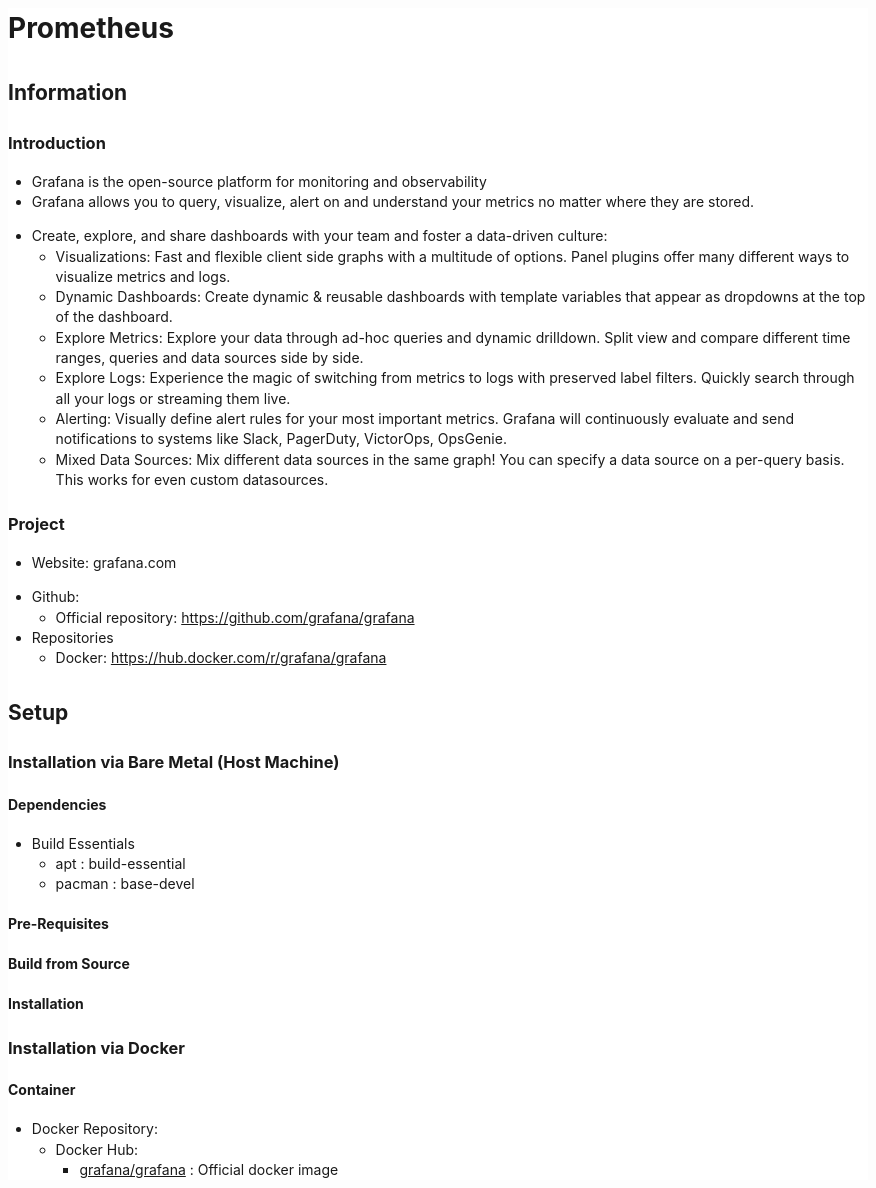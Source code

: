 # Prometheus

## Information
### Introduction
+ Grafana is the open-source platform for monitoring and observability
+ Grafana allows you to query, visualize, alert on and understand your metrics no matter where they are stored. 
- Create, explore, and share dashboards with your team and foster a data-driven culture:
    + Visualizations: Fast and flexible client side graphs with a multitude of options. Panel plugins offer many different ways to visualize metrics and logs.
    + Dynamic Dashboards: Create dynamic & reusable dashboards with template variables that appear as dropdowns at the top of the dashboard.
    + Explore Metrics: Explore your data through ad-hoc queries and dynamic drilldown. Split view and compare different time ranges, queries and data sources side by side.
    + Explore Logs: Experience the magic of switching from metrics to logs with preserved label filters. Quickly search through all your logs or streaming them live.
    + Alerting: Visually define alert rules for your most important metrics. Grafana will continuously evaluate and send notifications to systems like Slack, PagerDuty, VictorOps, OpsGenie.
    + Mixed Data Sources: Mix different data sources in the same graph! You can specify a data source on a per-query basis. This works for even custom datasources.

### Project
+ Website: grafana.com
- Github: 
    + Official repository: https://github.com/grafana/grafana
- Repositories
    + Docker: https://hub.docker.com/r/grafana/grafana

## Setup
### Installation via Bare Metal (Host Machine)
#### Dependencies
- Build Essentials
    + apt : build-essential
    + pacman : base-devel

#### Pre-Requisites


#### Build from Source

#### Installation

### Installation via Docker
#### Container
- Docker Repository:
    - Docker Hub: 
        + [grafana/grafana](https://hub.docker.com/r/grafana/grafana) : Official docker image 
